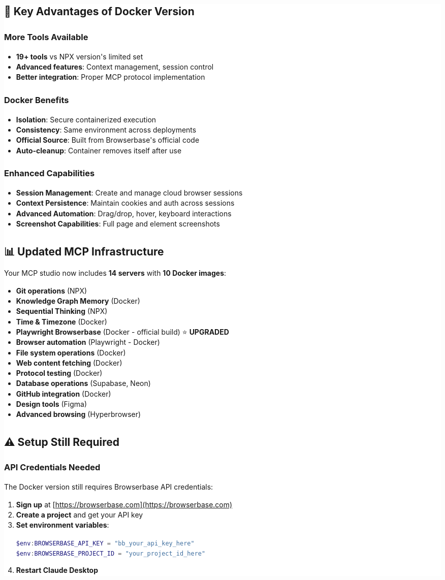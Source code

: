## 🚀 **Key Advantages of Docker Version**

### **More Tools Available**
- **19+ tools** vs NPX version's limited set
- **Advanced features**: Context management, session control
- **Better integration**: Proper MCP protocol implementation

### **Docker Benefits**
- **Isolation**: Secure containerized execution
- **Consistency**: Same environment across deployments
- **Official Source**: Built from Browserbase's official code
- **Auto-cleanup**: Container removes itself after use

### **Enhanced Capabilities**
- **Session Management**: Create and manage cloud browser sessions
- **Context Persistence**: Maintain cookies and auth across sessions
- **Advanced Automation**: Drag/drop, hover, keyboard interactions
- **Screenshot Capabilities**: Full page and element screenshots

## 📊 **Updated MCP Infrastructure**

Your MCP studio now includes **14 servers** with **10 Docker images**:
- **Git operations** (NPX)
- **Knowledge Graph Memory** (Docker)
- **Sequential Thinking** (NPX)
- **Time & Timezone** (Docker)
- **Playwright Browserbase** (Docker - official build) ⭐ **UPGRADED**
- **Browser automation** (Playwright - Docker)
- **File system operations** (Docker)
- **Web content fetching** (Docker)
- **Protocol testing** (Docker)
- **Database operations** (Supabase, Neon)
- **GitHub integration** (Docker)
- **Design tools** (Figma)
- **Advanced browsing** (Hyperbrowser)

## ⚠️ **Setup Still Required**

### **API Credentials Needed**
The Docker version still requires Browserbase API credentials:

1. **Sign up** at [https://browserbase.com](https://browserbase.com)
2. **Create a project** and get your API key
3. **Set environment variables**:
   ```powershell
   $env:BROWSERBASE_API_KEY = "bb_your_api_key_here"
   $env:BROWSERBASE_PROJECT_ID = "your_project_id_here"
   ```
4. **Restart Claude Desktop**
